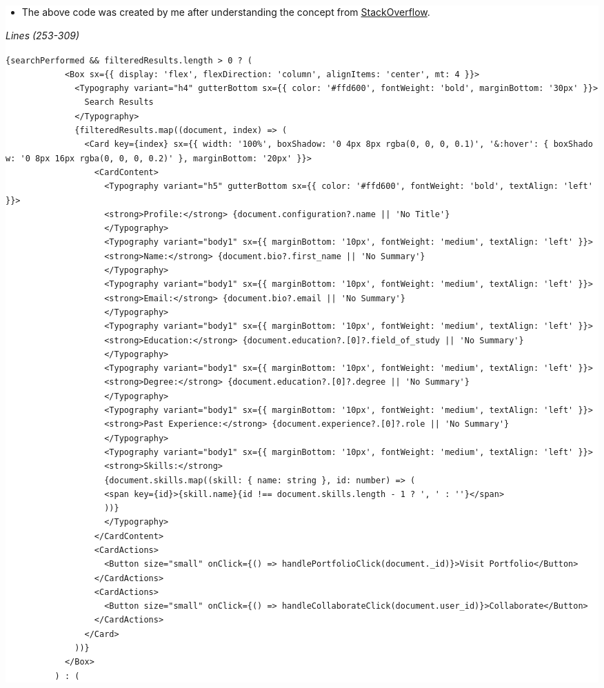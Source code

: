 - The above code was created by me after understanding the concept from [StackOverflow](https://stackoverflow.com/questions/73431384/creating-a-filter-for-a-drop-down-menu-in-react).


*Lines (253-309)*

```
{searchPerformed && filteredResults.length > 0 ? (
            <Box sx={{ display: 'flex', flexDirection: 'column', alignItems: 'center', mt: 4 }}>
              <Typography variant="h4" gutterBottom sx={{ color: '#ffd600', fontWeight: 'bold', marginBottom: '30px' }}>
                Search Results
              </Typography>
              {filteredResults.map((document, index) => (
                <Card key={index} sx={{ width: '100%', boxShadow: '0 4px 8px rgba(0, 0, 0, 0.1)', '&:hover': { boxShadow: '0 8px 16px rgba(0, 0, 0, 0.2)' }, marginBottom: '20px' }}>
                  <CardContent>
                    <Typography variant="h5" gutterBottom sx={{ color: '#ffd600', fontWeight: 'bold', textAlign: 'left' }}>
                    <strong>Profile:</strong> {document.configuration?.name || 'No Title'}
                    </Typography>
                    <Typography variant="body1" sx={{ marginBottom: '10px', fontWeight: 'medium', textAlign: 'left' }}>
                    <strong>Name:</strong> {document.bio?.first_name || 'No Summary'}
                    </Typography>
                    <Typography variant="body1" sx={{ marginBottom: '10px', fontWeight: 'medium', textAlign: 'left' }}>
                    <strong>Email:</strong> {document.bio?.email || 'No Summary'}
                    </Typography>
                    <Typography variant="body1" sx={{ marginBottom: '10px', fontWeight: 'medium', textAlign: 'left' }}>
                    <strong>Education:</strong> {document.education?.[0]?.field_of_study || 'No Summary'}
                    </Typography>
                    <Typography variant="body1" sx={{ marginBottom: '10px', fontWeight: 'medium', textAlign: 'left' }}>
                    <strong>Degree:</strong> {document.education?.[0]?.degree || 'No Summary'}
                    </Typography>
                    <Typography variant="body1" sx={{ marginBottom: '10px', fontWeight: 'medium', textAlign: 'left' }}>
                    <strong>Past Experience:</strong> {document.experience?.[0]?.role || 'No Summary'}
                    </Typography>
                    <Typography variant="body1" sx={{ marginBottom: '10px', fontWeight: 'medium', textAlign: 'left' }}>
                    <strong>Skills:</strong> 
                    {document.skills.map((skill: { name: string }, id: number) => (
                    <span key={id}>{skill.name}{id !== document.skills.length - 1 ? ', ' : ''}</span>
                    ))}
                    </Typography>
                  </CardContent>
                  <CardActions>
                    <Button size="small" onClick={() => handlePortfolioClick(document._id)}>Visit Portfolio</Button>
                  </CardActions>
                  <CardActions>
                    <Button size="small" onClick={() => handleCollaborateClick(document.user_id)}>Collaborate</Button>
                  </CardActions>
                </Card>
              ))}
            </Box>
          ) : (
```